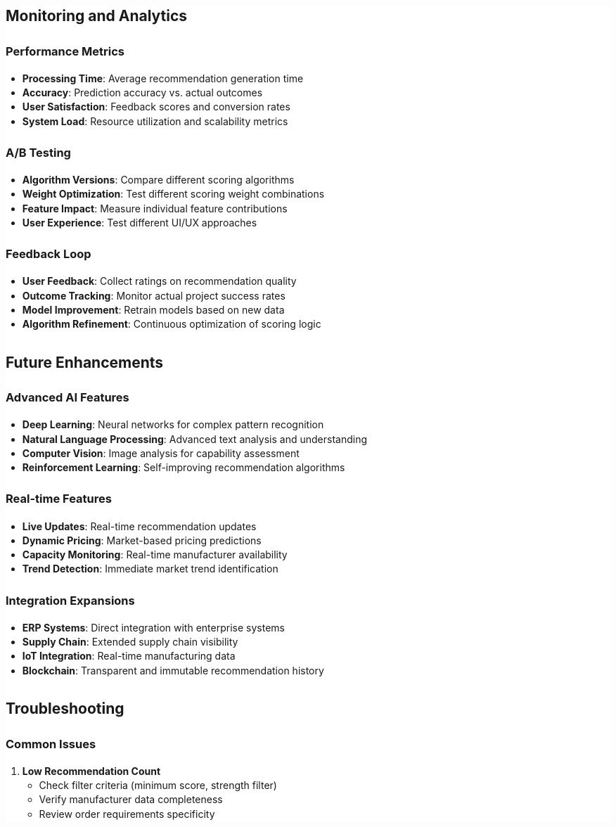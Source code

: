 ```python
```

## Monitoring and Analytics

### Performance Metrics
- **Processing Time**: Average recommendation generation time
- **Accuracy**: Prediction accuracy vs. actual outcomes
- **User Satisfaction**: Feedback scores and conversion rates
- **System Load**: Resource utilization and scalability metrics

### A/B Testing
- **Algorithm Versions**: Compare different scoring algorithms
- **Weight Optimization**: Test different scoring weight combinations
- **Feature Impact**: Measure individual feature contributions
- **User Experience**: Test different UI/UX approaches

### Feedback Loop
- **User Feedback**: Collect ratings on recommendation quality
- **Outcome Tracking**: Monitor actual project success rates
- **Model Improvement**: Retrain models based on new data
- **Algorithm Refinement**: Continuous optimization of scoring logic

## Future Enhancements

### Advanced AI Features
- **Deep Learning**: Neural networks for complex pattern recognition
- **Natural Language Processing**: Advanced text analysis and understanding
- **Computer Vision**: Image analysis for capability assessment
- **Reinforcement Learning**: Self-improving recommendation algorithms

### Real-time Features
- **Live Updates**: Real-time recommendation updates
- **Dynamic Pricing**: Market-based pricing predictions
- **Capacity Monitoring**: Real-time manufacturer availability
- **Trend Detection**: Immediate market trend identification

### Integration Expansions
- **ERP Systems**: Direct integration with enterprise systems
- **Supply Chain**: Extended supply chain visibility
- **IoT Integration**: Real-time manufacturing data
- **Blockchain**: Transparent and immutable recommendation history

## Troubleshooting

### Common Issues

1. **Low Recommendation Count**
   - Check filter criteria (minimum score, strength filter)
   - Verify manufacturer data completeness
   - Review order requirements specificity
